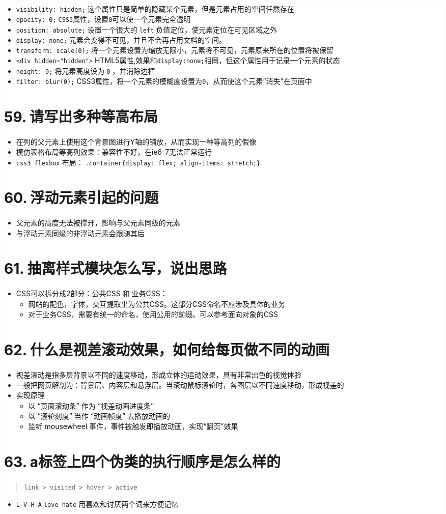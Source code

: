 - `visibility: hidden;` 这个属性只是简单的隐藏某个元素，但是元素占用的空间任然存在
- `opacity: 0;` `CSS3`属性，设置`0`可以使一个元素完全透明
- `position: absolute;` 设置一个很大的 `left` 负值定位，使元素定位在可见区域之外
- `display: none;` 元素会变得不可见，并且不会再占用文档的空间。
- `transform: scale(0);` 将一个元素设置为缩放无限小，元素将不可见，元素原来所在的位置将被保留
- `<div hidden="hidden">` HTML5属性,效果和`display:none;`相同，但这个属性用于记录一个元素的状态
- `height: 0;` 将元素高度设为 `0` ，并消除边框
- `filter: blur(0);` CSS3属性，将一个元素的模糊度设置为`0`，从而使这个元素“消失”在页面中



# 59. 请写出多种等高布局

- 在列的父元素上使用这个背景图进行Y轴的铺放，从而实现一种等高列的假像
- 模仿表格布局等高列效果：兼容性不好，在ie6-7无法正常运行
- `css3 flexbox` 布局： `.container{display: flex; align-items: stretch;}`



# 60. 浮动元素引起的问题

- 父元素的高度无法被撑开，影响与父元素同级的元素
- 与浮动元素同级的非浮动元素会跟随其后



# 61. 抽离样式模块怎么写，说出思路

- CSS可以拆分成2部分：公共CSS 和 业务CSS：
  - 网站的配色，字体，交互提取出为公共CSS。这部分CSS命名不应涉及具体的业务
  - 对于业务CSS，需要有统一的命名，使用公用的前缀。可以参考面向对象的CSS



# 62. 什么是视差滚动效果，如何给每页做不同的动画

- 视差滚动是指多层背景以不同的速度移动，形成立体的运动效果，具有非常出色的视觉体验
- 一般把网页解剖为：背景层、内容层和悬浮层。当滚动鼠标滚轮时，各图层以不同速度移动，形成视差的
- 实现原理
  - 以 “页面滚动条” 作为 “视差动画进度条”
  - 以 “滚轮刻度” 当作 “动画帧度” 去播放动画的
  - 监听 mousewheel 事件，事件被触发即播放动画，实现“翻页”效果



# 63. a标签上四个伪类的执行顺序是怎么样的

> ```
> link > visited > hover > active
> ```

- `L-V-H-A` `love hate` 用喜欢和讨厌两个词来方便记忆
